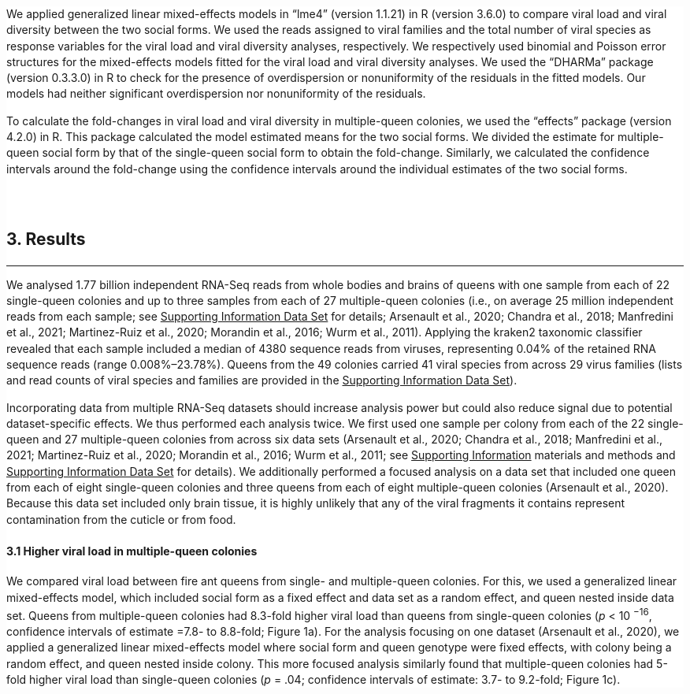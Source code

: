 We applied generalized linear mixed-effects models in “lme4” (version 1.1.21) in R (version 3.6.0) to compare viral load and viral diversity between the two social forms. We used the reads assigned to viral families and the total number of viral species as response variables for the viral load and viral diversity analyses, respectively. We respectively used binomial and Poisson error structures for the mixed-effects models fitted for the viral load and viral diversity analyses. We used the “DHARMa” package (version 0.3.3.0) in R to check for the presence of overdispersion or nonuniformity of the residuals in the fitted models. Our models had neither significant overdispersion nor nonuniformity of the residuals.

To calculate the fold-changes in viral load and viral diversity in multiple-queen colonies, we used the “effects” package (version 4.2.0) in R. This package calculated the model estimated means for the two social forms. We divided the estimate for multiple-queen social form by that of the single-queen social form to obtain the fold-change. Similarly, we calculated the confidence intervals around the fold-change using the confidence intervals around the individual estimates of the two social forms.

<br />

## 3. Results
<hr />

We analysed 1.77 billion independent RNA-Seq reads from whole bodies and brains of queens with one sample from each of 22 single-queen colonies and up to three samples from each of 27 multiple-queen colonies (i.e., on average 25 million independent reads from each sample; see [Supporting Information Data Set](#info) for details; Arsenault et al., <span class="info-text">2020</span>; Chandra et al., <span class="info-text">2018</span>; Manfredini et al., <span class="info-text">2021</span>; Martinez-Ruiz et al., <span class="info-text">2020</span>; Morandin et al., <span class="info-text">2016</span>; Wurm et al., <span class="info-text">2011</span>). Applying the <span class="sm-text">kraken</span>2 taxonomic classifier revealed that each sample included a median of 4380 sequence reads from viruses, representing 0.04% of the retained RNA sequence reads (range 0.008%–23.78%). Queens from the 49 colonies carried 41 viral species from across 29 virus families (lists and read counts of viral species and families are provided in the [Supporting Information Data Set](#info)).

Incorporating data from multiple RNA-Seq datasets should increase analysis power but could also reduce signal due to potential dataset-specific effects. We thus performed each analysis twice. We first used one sample per colony from each of the 22 single-queen and 27 multiple-queen colonies from across six data sets (Arsenault et al., <span class="info-text">2020</span>; Chandra et al., <span class="info-text">2018</span>; Manfredini et al., <span class="info-text">2021</span>; Martinez-Ruiz et al., <span class="info-text">2020</span>; Morandin et al., <span class="info-text">2016</span>; Wurm et al., <span class="info-text">2011</span>; see [Supporting Information](#info) materials and methods and [Supporting Information Data Set](#info) for details). We additionally performed a focused analysis on a data set that included one queen from each of eight single-queen colonies and three queens from each of eight multiple-queen colonies (Arsenault et al., <span class="info-text">2020</span>). Because this data set included only brain tissue, it is highly unlikely that any of the viral fragments it contains represent contamination from the cuticle or from food.

#### 3.1 Higher viral load in multiple-queen colonies

We compared viral load between fire ant queens from single- and multiple-queen colonies. For this, we used a generalized linear mixed-effects model, which included social form as a fixed effect and data set as a random effect, and queen nested inside data set. Queens from multiple-queen colonies had 8.3-fold higher viral load than queens from single-queen colonies (*p* < 10 <sup>−16</sup>, confidence intervals of estimate =7.8- to 8.8-fold; Figure <span class="info-text">1a</span>). For the analysis focusing on one dataset (Arsenault et al., <span class="info-text">2020</span>), we applied a generalized linear mixed-effects model where social form and queen genotype were fixed effects, with colony being a random effect, and queen nested inside colony. This more focused analysis similarly found that multiple-queen colonies had 5-fold higher viral load than single-queen colonies (*p* = .04; confidence intervals of estimate: 3.7- to 9.2-fold; Figure <span class="info-text">1c</span>).
